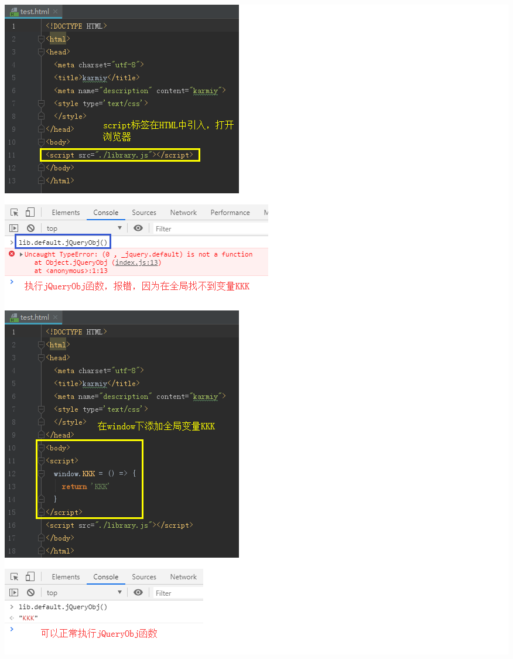 ![Alt text](./imgs/10-15.png)

![Alt text](./imgs/10-16.png)

![Alt text](./imgs/10-17.png)

![Alt text](./imgs/10-18.png)

